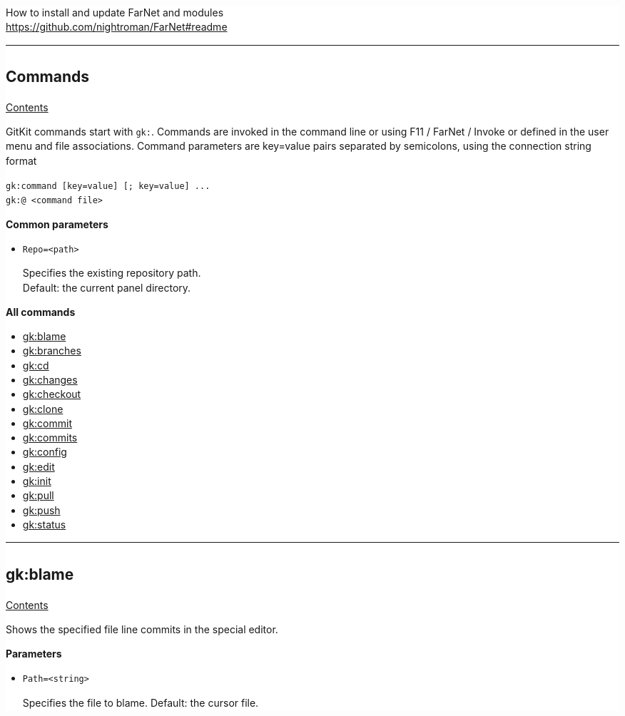 How to install and update FarNet and modules\
<https://github.com/nightroman/FarNet#readme>

*********************************************************************
## Commands

[Contents]

GitKit commands start with `gk:`. Commands are invoked in the command line or
using F11 / FarNet / Invoke or defined in the user menu and file associations.
Command parameters are key=value pairs separated by semicolons, using the
connection string format

```
gk:command [key=value] [; key=value] ...
gk:@ <command file>
```

**Common parameters**

- `Repo=<path>`

    Specifies the existing repository path.\
    Default: the current panel directory.

**All commands**

- [gk:blame](#gkblame)
- [gk:branches](#gkbranches)
- [gk:cd](#gkcd)
- [gk:changes](#gkchanges)
- [gk:checkout](#gkcheckout)
- [gk:clone](#gkclone)
- [gk:commit](#gkcommit)
- [gk:commits](#gkcommits)
- [gk:config](#gkconfig)
- [gk:edit](#gkedit)
- [gk:init](#gkinit)
- [gk:pull](#gkpull)
- [gk:push](#gkpush)
- [gk:status](#gkstatus)

*********************************************************************
## gk:blame

[Contents]

Shows the specified file line commits in the special editor.

**Parameters**

- `Path=<string>`

    Specifies the file to blame.
    Default: the cursor file.


[Contents]: #farnetgitkit
[LibGit2Sharp]: https://github.com/libgit2/libgit2sharp